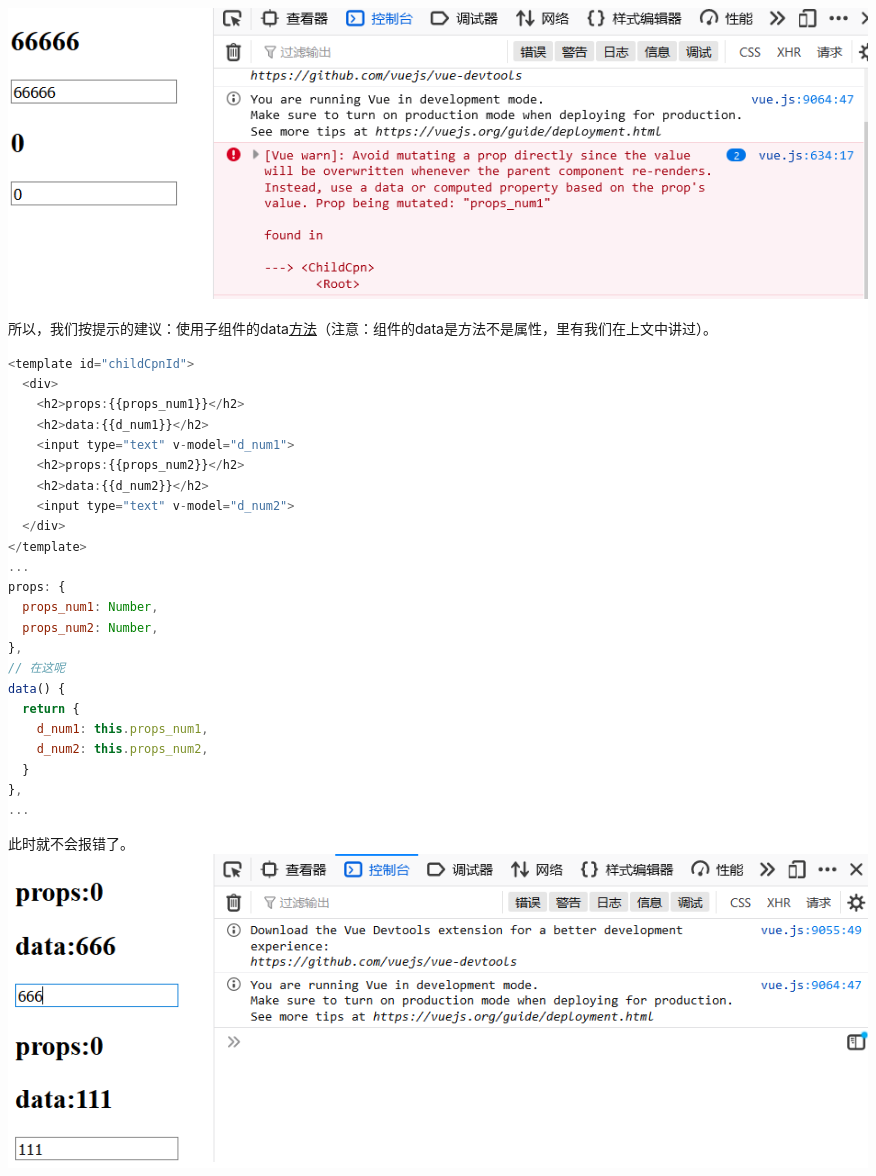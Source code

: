 ![image-20201020135702669](10-%E7%BB%84%E4%BB%B6%E5%8C%96%E5%BC%80%E5%8F%91.assets/image-20201020135702669.png)

所以，我们按提示的建议：使用子组件的data<u>方法</u>（注意：组件的data是方法不是属性，里有我们在上文中讲过）。

```javascript
<template id="childCpnId">
  <div>
    <h2>props:{{props_num1}}</h2>
    <h2>data:{{d_num1}}</h2>
    <input type="text" v-model="d_num1">
    <h2>props:{{props_num2}}</h2>
    <h2>data:{{d_num2}}</h2>
    <input type="text" v-model="d_num2">
  </div>
</template>
...
props: {
  props_num1: Number,
  props_num2: Number,
},
// 在这呢
data() {
  return {
    d_num1: this.props_num1,
    d_num2: this.props_num2,
  }
},
...
```

此时就不会报错了。![image-20201020140704465](10-%E7%BB%84%E4%BB%B6%E5%8C%96%E5%BC%80%E5%8F%91.assets/image-20201020140704465.png)
